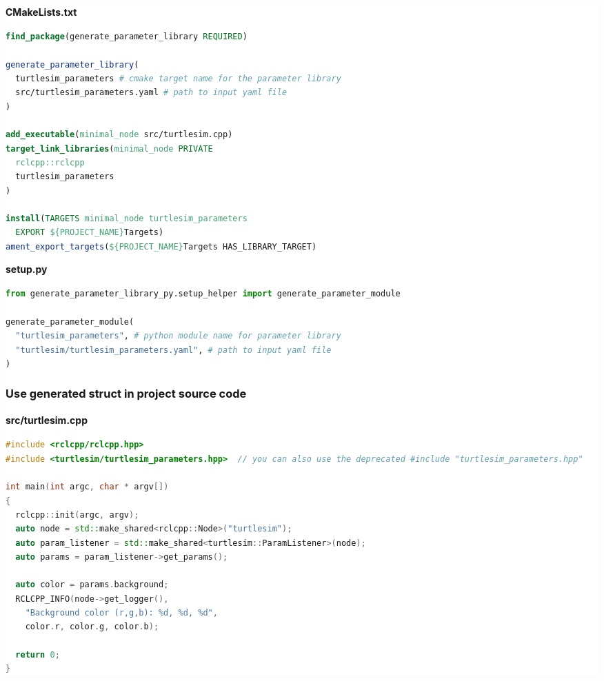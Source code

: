 **CMakeLists.txt**
```cmake
find_package(generate_parameter_library REQUIRED)

generate_parameter_library(
  turtlesim_parameters # cmake target name for the parameter library
  src/turtlesim_parameters.yaml # path to input yaml file
)

add_executable(minimal_node src/turtlesim.cpp)
target_link_libraries(minimal_node PRIVATE
  rclcpp::rclcpp
  turtlesim_parameters
)

install(TARGETS minimal_node turtlesim_parameters
  EXPORT ${PROJECT_NAME}Targets)
ament_export_targets(${PROJECT_NAME}Targets HAS_LIBRARY_TARGET)
```

**setup.py**
```python
from generate_parameter_library_py.setup_helper import generate_parameter_module

generate_parameter_module(
  "turtlesim_parameters", # python module name for parameter library
  "turtlesim/turtlesim_parameters.yaml", # path to input yaml file
)
```

### Use generated struct in project source code

**src/turtlesim.cpp**
```c++
#include <rclcpp/rclcpp.hpp>
#include <turtlesim/turtlesim_parameters.hpp>  // you can also use the deprecated #include "turtlesim_parameters.hpp"

int main(int argc, char * argv[])
{
  rclcpp::init(argc, argv);
  auto node = std::make_shared<rclcpp::Node>("turtlesim");
  auto param_listener = std::make_shared<turtlesim::ParamListener>(node);
  auto params = param_listener->get_params();

  auto color = params.background;
  RCLCPP_INFO(node->get_logger(),
    "Background color (r,g,b): %d, %d, %d",
    color.r, color.g, color.b);

  return 0;
}
```
